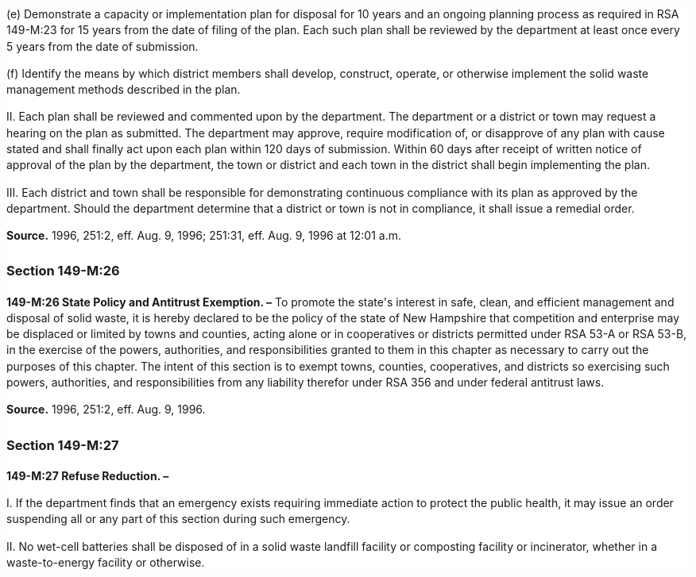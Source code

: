  (e) Demonstrate a capacity or implementation plan for disposal
for 10 years and an ongoing planning process as required in RSA 149-M:23
for 15 years from the date of filing of the plan. Each such plan shall
be reviewed by the department at least once every 5 years from the date
of submission.
                                             
 (f) Identify the means by which district members shall develop,
construct, operate, or otherwise implement the solid waste management
methods described in the plan.
                                             
 II. Each plan shall be reviewed and commented upon by the
department. The department or a district or town may request a hearing
on the plan as submitted. The department may approve, require
modification of, or disapprove of any plan with cause stated and shall
finally act upon each plan within 120 days of submission. Within 60 days
after receipt of written notice of approval of the plan by the
department, the town or district and each town in the district shall
begin implementing the plan.
                                             
 III. Each district and town shall be responsible for demonstrating
continuous compliance with its plan as approved by the department.
Should the department determine that a district or town is not in
compliance, it shall issue a remedial order.

**Source.** 1996, 251:2, eff. Aug. 9, 1996; 251:31, eff. Aug. 9, 1996 at
12:01 a.m.

### Section 149-M:26

 **149-M:26 State Policy and Antitrust Exemption. –** To promote the
state's interest in safe, clean, and efficient management and disposal
of solid waste, it is hereby declared to be the policy of the state of
New Hampshire that competition and enterprise may be displaced or
limited by towns and counties, acting alone or in cooperatives or
districts permitted under RSA 53-A or RSA 53-B, in the exercise of the
powers, authorities, and responsibilities granted to them in this
chapter as necessary to carry out the purposes of this chapter. The
intent of this section is to exempt towns, counties, cooperatives, and
districts so exercising such powers, authorities, and responsibilities
from any liability therefor under RSA 356 and under federal antitrust
laws.

**Source.** 1996, 251:2, eff. Aug. 9, 1996.

### Section 149-M:27

 **149-M:27 Refuse Reduction. –**
                                             
 I. If the department finds that an emergency exists requiring
immediate action to protect the public health, it may issue an order
suspending all or any part of this section during such emergency.
                                             
 II. No wet-cell batteries shall be disposed of in a solid waste
landfill facility or composting facility or incinerator, whether in a
waste-to-energy facility or otherwise.
                                             
